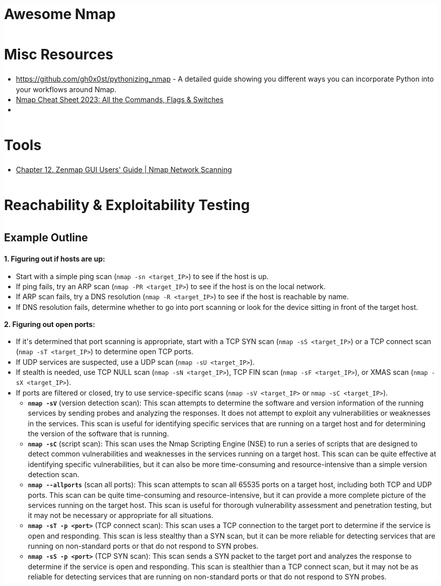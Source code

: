 # Awesome Nmap

# Misc Resources

- https://github.com/gh0x0st/pythonizing_nmap - A detailed guide showing you different ways you can incorporate Python into your workflows around Nmap.
- [Nmap Cheat Sheet 2023: All the Commands, Flags & Switches](https://www.stationx.net/nmap-cheat-sheet/)
- 

# Tools

- [Chapter 12. Zenmap GUI Users' Guide | Nmap Network Scanning](https://nmap.org/book/zenmap.html)

# Reachability & Exploitability Testing

## Example Outline

**1. Figuring out if hosts are up:**

- Start with a simple ping scan (`nmap -sn <target_IP>`) to see if the host is up.
- If ping fails, try an ARP scan (`nmap -PR <target_IP>`) to see if the host is on the local network.
- If ARP scan fails, try a DNS resolution (`nmap -R <target_IP>`) to see if the host is reachable by name.
- If DNS resolution fails, determine whether to go into port scanning or look for the device sitting in front of the target host.

**2. Figuring out open ports:**

- If it's determined that port scanning is appropriate, start with a TCP SYN scan (`nmap -sS <target_IP>`) or a TCP connect scan (`nmap -sT <target_IP>`) to determine open TCP ports.
- If UDP services are suspected, use a UDP scan (`nmap -sU <target_IP>`).
- If stealth is needed, use TCP NULL scan (`nmap -sN <target_IP>`), TCP FIN scan (`nmap -sF <target_IP>`), or XMAS scan (`nmap -sX <target_IP>`).
- If ports are filtered or closed, try to use service-specific scans (`nmap -sV <target_IP>` or `nmap -sC <target_IP>`).
    - **`nmap -sV`** (version detection scan): This scan attempts to determine the software and version information of the running services by sending probes and analyzing the responses. It does not attempt to exploit any vulnerabilities or weaknesses in the services. This scan is useful for identifying specific services that are running on a target host and for determining the version of the software that is running.
    - **`nmap -sC`** (script scan): This scan uses the Nmap Scripting Engine (NSE) to run a series of scripts that are designed to detect common vulnerabilities and weaknesses in the services running on a target host. This scan can be quite effective at identifying specific vulnerabilities, but it can also be more time-consuming and resource-intensive than a simple version detection scan.
    - **`nmap --allports`** (scan all ports): This scan attempts to scan all 65535 ports on a target host, including both TCP and UDP ports. This scan can be quite time-consuming and resource-intensive, but it can provide a more complete picture of the services running on the target host. This scan is useful for thorough vulnerability assessment and penetration testing, but it may not be necessary or appropriate for all situations.
    - **`nmap -sT -p <port>`** (TCP connect scan): This scan uses a TCP connection to the target port to determine if the service is open and responding. This scan is less stealthy than a SYN scan, but it can be more reliable for detecting services that are running on non-standard ports or that do not respond to SYN probes.
    - **`nmap -sS -p <port>`** (TCP SYN scan): This scan sends a SYN packet to the target port and analyzes the response to determine if the service is open and responding. This scan is stealthier than a TCP connect scan, but it may not be as reliable for detecting services that are running on non-standard ports or that do not respond to SYN probes.